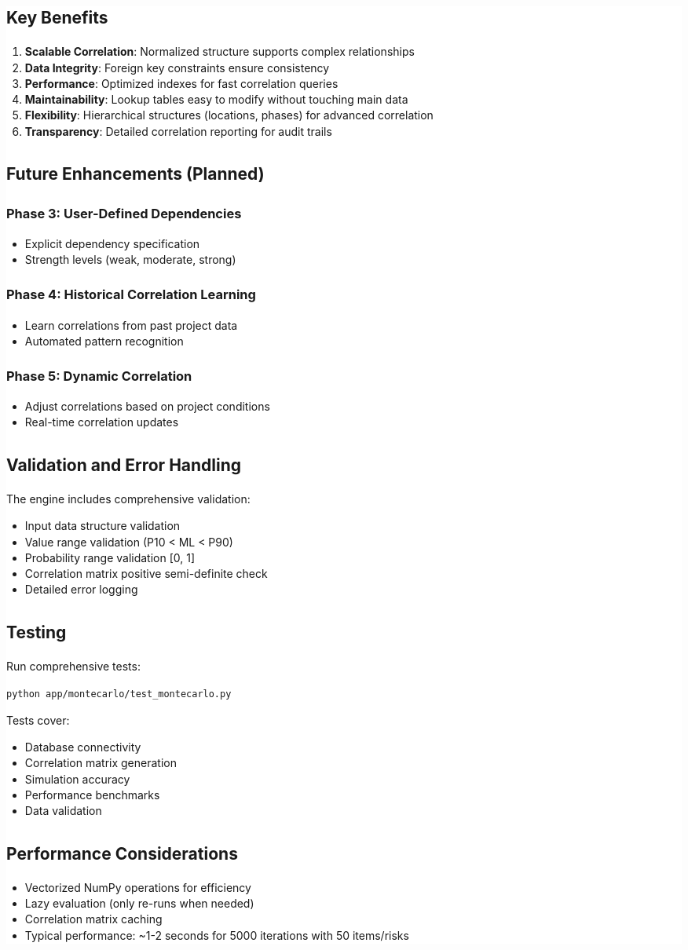 ## Key Benefits

1. **Scalable Correlation**: Normalized structure supports complex relationships
2. **Data Integrity**: Foreign key constraints ensure consistency
3. **Performance**: Optimized indexes for fast correlation queries
4. **Maintainability**: Lookup tables easy to modify without touching main data
5. **Flexibility**: Hierarchical structures (locations, phases) for advanced correlation
6. **Transparency**: Detailed correlation reporting for audit trails

## Future Enhancements (Planned)

### Phase 3: User-Defined Dependencies
- Explicit dependency specification
- Strength levels (weak, moderate, strong)

### Phase 4: Historical Correlation Learning
- Learn correlations from past project data
- Automated pattern recognition

### Phase 5: Dynamic Correlation
- Adjust correlations based on project conditions
- Real-time correlation updates

## Validation and Error Handling

The engine includes comprehensive validation:
- Input data structure validation
- Value range validation (P10 < ML < P90)
- Probability range validation [0, 1]
- Correlation matrix positive semi-definite check
- Detailed error logging

## Testing

Run comprehensive tests:
```bash
python app/montecarlo/test_montecarlo.py
```

Tests cover:
- Database connectivity
- Correlation matrix generation
- Simulation accuracy
- Performance benchmarks
- Data validation

## Performance Considerations

- Vectorized NumPy operations for efficiency
- Lazy evaluation (only re-runs when needed)
- Correlation matrix caching
- Typical performance: ~1-2 seconds for 5000 iterations with 50 items/risks
